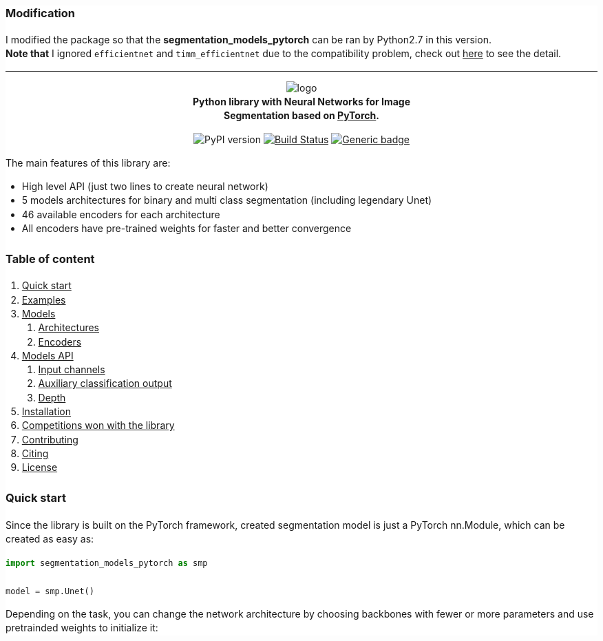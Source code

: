 <div align="center">
<div align="left">

### Modification
I modified the package so that the **segmentation_models_pytorch** can be ran by Python2.7 in this version. <br/>
**Note that** I ignored `efficientnet` and `timm_efficientnet` due to the compatibility problem, check out [here](https://github.com/coolcat647/segmentation_models.pytorch/blob/master/segmentation_models_pytorch/encoders/__init__.py#L11) to see the detail.
</div>
 
---

![logo](https://i.ibb.co/dc1XdhT/Segmentation-Models-V2-Side-1-1.png)  
**Python library with Neural Networks for Image  
Segmentation based on [PyTorch](https://pytorch.org/).**  

![PyPI version](https://badge.fury.io/py/segmentation-models-pytorch.svg) [![Build Status](https://travis-ci.com/qubvel/segmentation_models.pytorch.svg?branch=master)](https://travis-ci.com/qubvel/segmentation_models.pytorch) [![Generic badge](https://img.shields.io/badge/License-MIT-<COLOR>.svg)](https://shields.io/)

</div>

The main features of this library are:

 - High level API (just two lines to create neural network)
 - 5 models architectures for binary and multi class segmentation (including legendary Unet)
 - 46 available encoders for each architecture
 - All encoders have pre-trained weights for faster and better convergence

### Table of content
 1. [Quick start](#start)
 2. [Examples](#examples)
 3. [Models](#models)
    1. [Architectures](#architectires)
    2. [Encoders](#encoders)
 4. [Models API](#api)
    1. [Input channels](#input-channels)
    2. [Auxiliary classification output](#auxiliary-classification-output)
    3. [Depth](#depth)
 5. [Installation](#installation)
 6. [Competitions won with the library](#competitions-won-with-the-library)
 7. [Contributing](#contributing)
 8. [Citing](#citing)
 9. [License](#license)

### Quick start <a name="start"></a>
Since the library is built on the PyTorch framework, created segmentation model is just a PyTorch nn.Module, which can be created as easy as:
```python
import segmentation_models_pytorch as smp

model = smp.Unet()
```
Depending on the task, you can change the network architecture by choosing backbones with fewer or more parameters and use pretrainded weights to initialize it:
